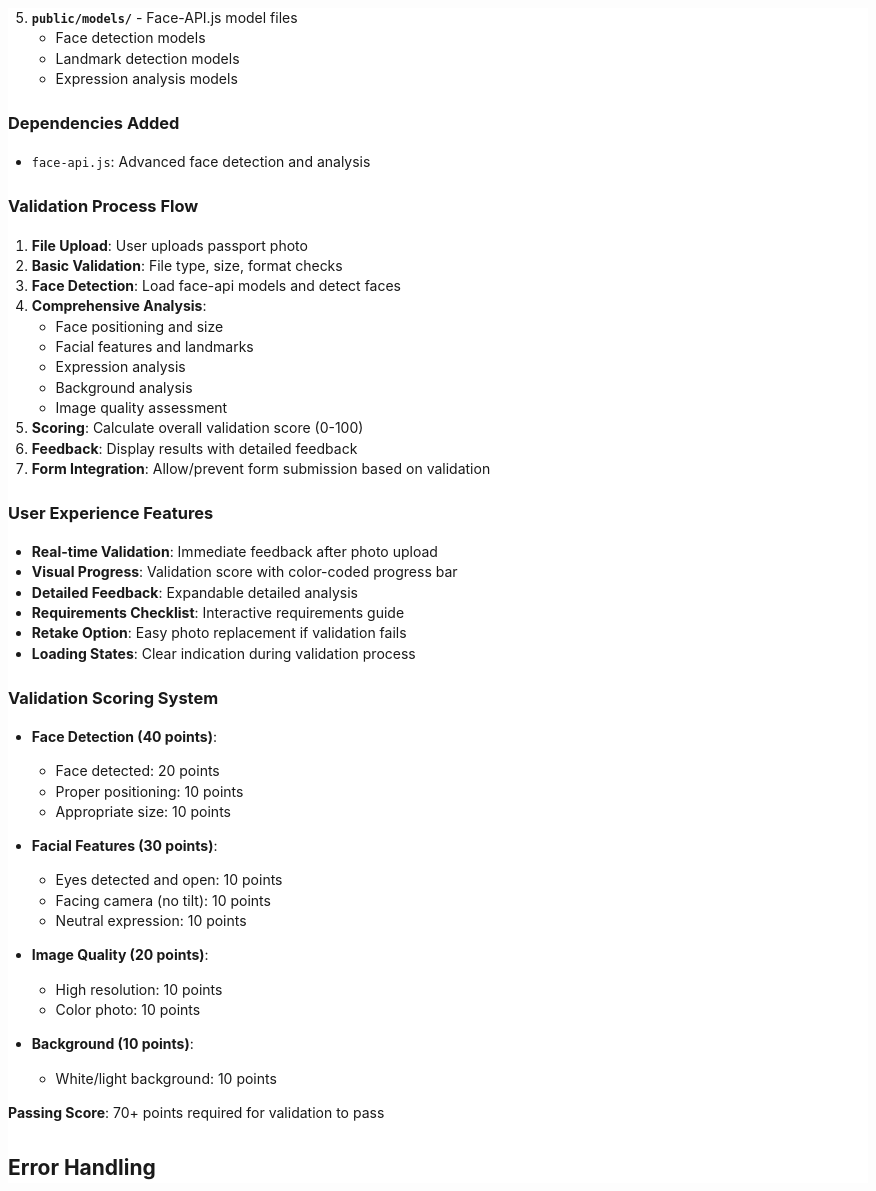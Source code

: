 5. **`public/models/`** - Face-API.js model files
   - Face detection models
   - Landmark detection models
   - Expression analysis models

### Dependencies Added
- `face-api.js`: Advanced face detection and analysis

### Validation Process Flow

1. **File Upload**: User uploads passport photo
2. **Basic Validation**: File type, size, format checks
3. **Face Detection**: Load face-api models and detect faces
4. **Comprehensive Analysis**:
   - Face positioning and size
   - Facial features and landmarks
   - Expression analysis
   - Background analysis
   - Image quality assessment
5. **Scoring**: Calculate overall validation score (0-100)
6. **Feedback**: Display results with detailed feedback
7. **Form Integration**: Allow/prevent form submission based on validation

### User Experience Features

- **Real-time Validation**: Immediate feedback after photo upload
- **Visual Progress**: Validation score with color-coded progress bar
- **Detailed Feedback**: Expandable detailed analysis
- **Requirements Checklist**: Interactive requirements guide
- **Retake Option**: Easy photo replacement if validation fails
- **Loading States**: Clear indication during validation process

### Validation Scoring System

- **Face Detection (40 points)**:
  - Face detected: 20 points
  - Proper positioning: 10 points
  - Appropriate size: 10 points

- **Facial Features (30 points)**:
  - Eyes detected and open: 10 points
  - Facing camera (no tilt): 10 points
  - Neutral expression: 10 points

- **Image Quality (20 points)**:
  - High resolution: 10 points
  - Color photo: 10 points

- **Background (10 points)**:
  - White/light background: 10 points

**Passing Score**: 70+ points required for validation to pass

## Error Handling
